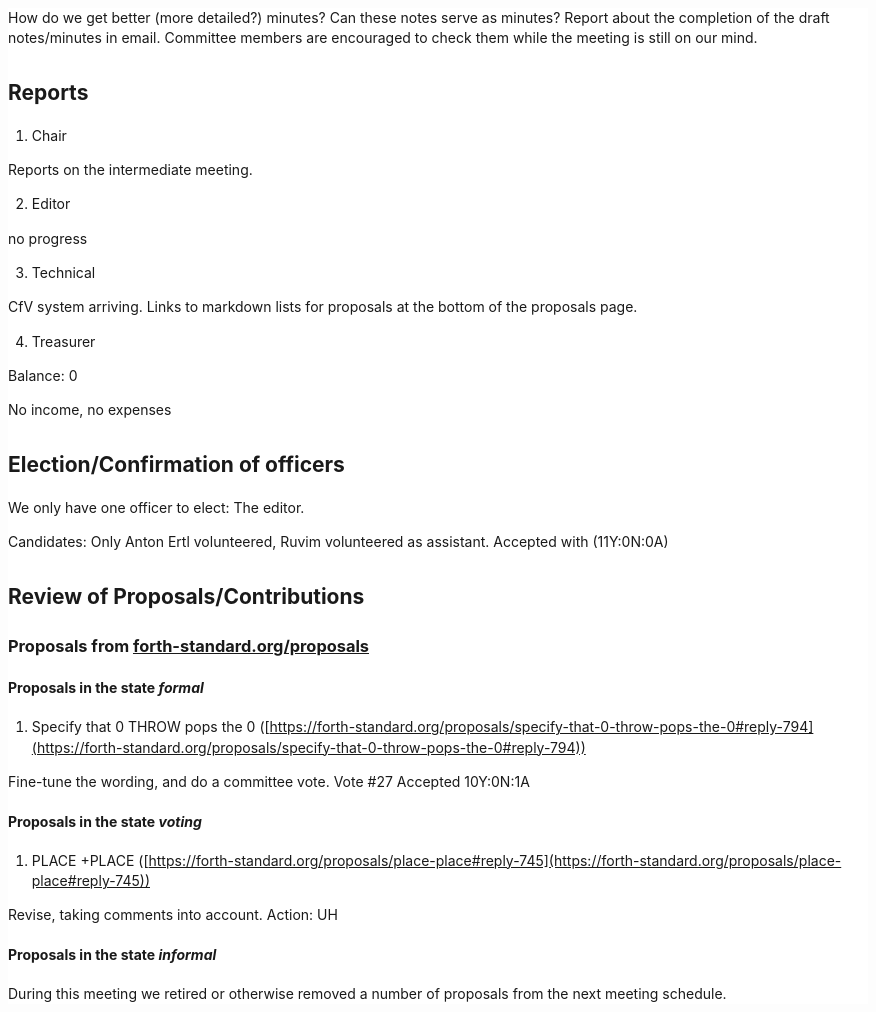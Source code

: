 How do we get better (more detailed?) minutes?  Can these notes serve
as minutes?  Report about the completion of the draft notes/minutes in
email.  Committee members are encouraged to check them while the
meeting is still on our mind.

## Reports

1. Chair

Reports on the intermediate meeting.

2. Editor

no progress

3. Technical

CfV system arriving.  Links to markdown lists for proposals at the
bottom of the proposals page.

4. Treasurer

Balance: 0

No income, no expenses

## Election/Confirmation of officers

We only have one officer to elect: The editor.

Candidates: Only Anton Ertl volunteered, Ruvim volunteered as assistant.
Accepted with (11Y:0N:0A)

## Review of Proposals/Contributions


### Proposals from [forth-standard.org/proposals](https://forth-standard.org/proposals)

#### Proposals in the state *formal*

1. Specify that 0 THROW pops the 0 ([https://forth-standard.org/proposals/specify-that-0-throw-pops-the-0#reply-794](https://forth-standard.org/proposals/specify-that-0-throw-pops-the-0#reply-794))

Fine-tune the wording, and do a committee vote.  Vote #27 Accepted 10Y:0N:1A

#### Proposals in the state *voting*

1. PLACE +PLACE ([https://forth-standard.org/proposals/place-place#reply-745](https://forth-standard.org/proposals/place-place#reply-745))

Revise, taking comments into account.  Action: UH


#### Proposals in the state *informal*

During this meeting we retired or otherwise removed a number of
proposals from the next meeting schedule.

